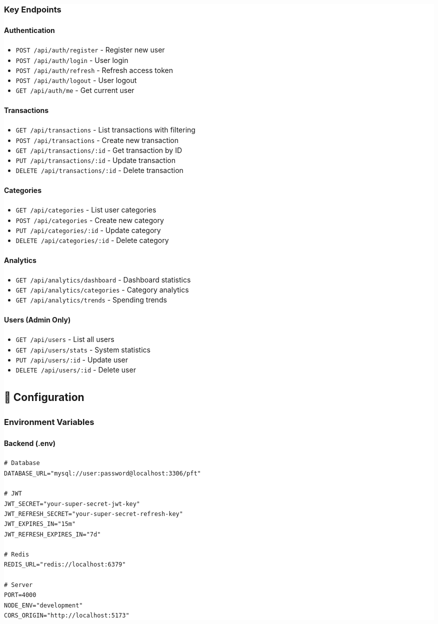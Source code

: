 ### Key Endpoints

#### Authentication
- `POST /api/auth/register` - Register new user
- `POST /api/auth/login` - User login
- `POST /api/auth/refresh` - Refresh access token
- `POST /api/auth/logout` - User logout
- `GET /api/auth/me` - Get current user

#### Transactions
- `GET /api/transactions` - List transactions with filtering
- `POST /api/transactions` - Create new transaction
- `GET /api/transactions/:id` - Get transaction by ID
- `PUT /api/transactions/:id` - Update transaction
- `DELETE /api/transactions/:id` - Delete transaction

#### Categories
- `GET /api/categories` - List user categories
- `POST /api/categories` - Create new category
- `PUT /api/categories/:id` - Update category
- `DELETE /api/categories/:id` - Delete category

#### Analytics
- `GET /api/analytics/dashboard` - Dashboard statistics
- `GET /api/analytics/categories` - Category analytics
- `GET /api/analytics/trends` - Spending trends

#### Users (Admin Only)
- `GET /api/users` - List all users
- `GET /api/users/stats` - System statistics
- `PUT /api/users/:id` - Update user
- `DELETE /api/users/:id` - Delete user

## 🔧 Configuration

### Environment Variables

#### Backend (.env)
```env
# Database
DATABASE_URL="mysql://user:password@localhost:3306/pft"

# JWT
JWT_SECRET="your-super-secret-jwt-key"
JWT_REFRESH_SECRET="your-super-secret-refresh-key"
JWT_EXPIRES_IN="15m"
JWT_REFRESH_EXPIRES_IN="7d"

# Redis
REDIS_URL="redis://localhost:6379"

# Server
PORT=4000
NODE_ENV="development"
CORS_ORIGIN="http://localhost:5173"
```
